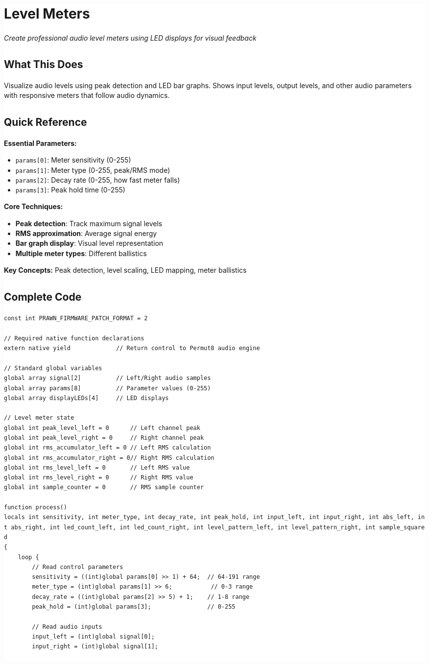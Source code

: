 # Level Meters

*Create professional audio level meters using LED displays for visual feedback*

## What This Does

Visualize audio levels using peak detection and LED bar graphs. Shows input levels, output levels, and other audio parameters with responsive meters that follow audio dynamics.

## Quick Reference

**Essential Parameters:**
- `params[0]`: Meter sensitivity (0-255)
- `params[1]`: Meter type (0-255, peak/RMS mode)
- `params[2]`: Decay rate (0-255, how fast meter falls)
- `params[3]`: Peak hold time (0-255)

**Core Techniques:**
- **Peak detection**: Track maximum signal levels
- **RMS approximation**: Average signal energy
- **Bar graph display**: Visual level representation
- **Multiple meter types**: Different ballistics

**Key Concepts:** Peak detection, level scaling, LED mapping, meter ballistics

## Complete Code

```impala
const int PRAWN_FIRMWARE_PATCH_FORMAT = 2

// Required native function declarations
extern native yield             // Return control to Permut8 audio engine

// Standard global variables
global array signal[2]          // Left/Right audio samples
global array params[8]          // Parameter values (0-255)
global array displayLEDs[4]     // LED displays

// Level meter state
global int peak_level_left = 0      // Left channel peak
global int peak_level_right = 0     // Right channel peak
global int rms_accumulator_left = 0 // Left RMS calculation
global int rms_accumulator_right = 0// Right RMS calculation
global int rms_level_left = 0       // Left RMS value
global int rms_level_right = 0      // Right RMS value
global int sample_counter = 0       // RMS sample counter

function process()
locals int sensitivity, int meter_type, int decay_rate, int peak_hold, int input_left, int input_right, int abs_left, int abs_right, int led_count_left, int led_count_right, int level_pattern_left, int level_pattern_right, int sample_squared
{
    loop {
        // Read control parameters
        sensitivity = ((int)global params[0] >> 1) + 64;  // 64-191 range
        meter_type = (int)global params[1] >> 6;           // 0-3 range
        decay_rate = ((int)global params[2] >> 5) + 1;    // 1-8 range
        peak_hold = (int)global params[3];                // 0-255
        
        // Read audio inputs
        input_left = (int)global signal[0];
        input_right = (int)global signal[1];
        
```